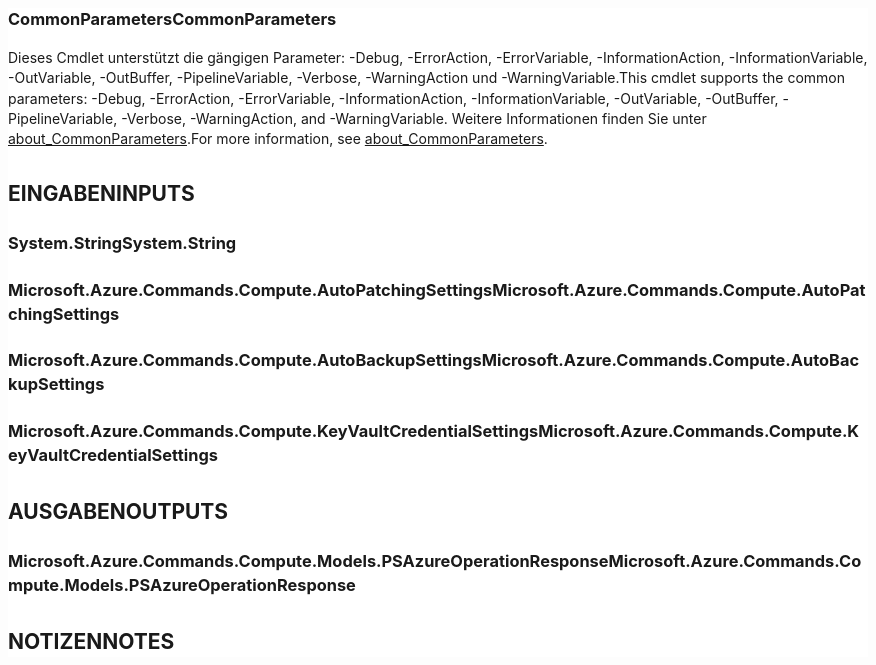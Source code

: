 ### <span data-ttu-id="46844-147">CommonParameters</span><span class="sxs-lookup"><span data-stu-id="46844-147">CommonParameters</span></span>
<span data-ttu-id="46844-148">Dieses Cmdlet unterstützt die gängigen Parameter: -Debug, -ErrorAction, -ErrorVariable, -InformationAction, -InformationVariable, -OutVariable, -OutBuffer, -PipelineVariable, -Verbose, -WarningAction und -WarningVariable.</span><span class="sxs-lookup"><span data-stu-id="46844-148">This cmdlet supports the common parameters: -Debug, -ErrorAction, -ErrorVariable, -InformationAction, -InformationVariable, -OutVariable, -OutBuffer, -PipelineVariable, -Verbose, -WarningAction, and -WarningVariable.</span></span> <span data-ttu-id="46844-149">Weitere Informationen finden Sie unter [about_CommonParameters](http://go.microsoft.com/fwlink/?LinkID=113216).</span><span class="sxs-lookup"><span data-stu-id="46844-149">For more information, see [about_CommonParameters](http://go.microsoft.com/fwlink/?LinkID=113216).</span></span>

## <span data-ttu-id="46844-150">EINGABEN</span><span class="sxs-lookup"><span data-stu-id="46844-150">INPUTS</span></span>

### <span data-ttu-id="46844-151">System.String</span><span class="sxs-lookup"><span data-stu-id="46844-151">System.String</span></span>

### <span data-ttu-id="46844-152">Microsoft.Azure.Commands.Compute.AutoPatchingSettings</span><span class="sxs-lookup"><span data-stu-id="46844-152">Microsoft.Azure.Commands.Compute.AutoPatchingSettings</span></span>

### <span data-ttu-id="46844-153">Microsoft.Azure.Commands.Compute.AutoBackupSettings</span><span class="sxs-lookup"><span data-stu-id="46844-153">Microsoft.Azure.Commands.Compute.AutoBackupSettings</span></span>

### <span data-ttu-id="46844-154">Microsoft.Azure.Commands.Compute.KeyVaultCredentialSettings</span><span class="sxs-lookup"><span data-stu-id="46844-154">Microsoft.Azure.Commands.Compute.KeyVaultCredentialSettings</span></span>

## <span data-ttu-id="46844-155">AUSGABEN</span><span class="sxs-lookup"><span data-stu-id="46844-155">OUTPUTS</span></span>

### <span data-ttu-id="46844-156">Microsoft.Azure.Commands.Compute.Models.PSAzureOperationResponse</span><span class="sxs-lookup"><span data-stu-id="46844-156">Microsoft.Azure.Commands.Compute.Models.PSAzureOperationResponse</span></span>

## <span data-ttu-id="46844-157">NOTIZEN</span><span class="sxs-lookup"><span data-stu-id="46844-157">NOTES</span></span>
